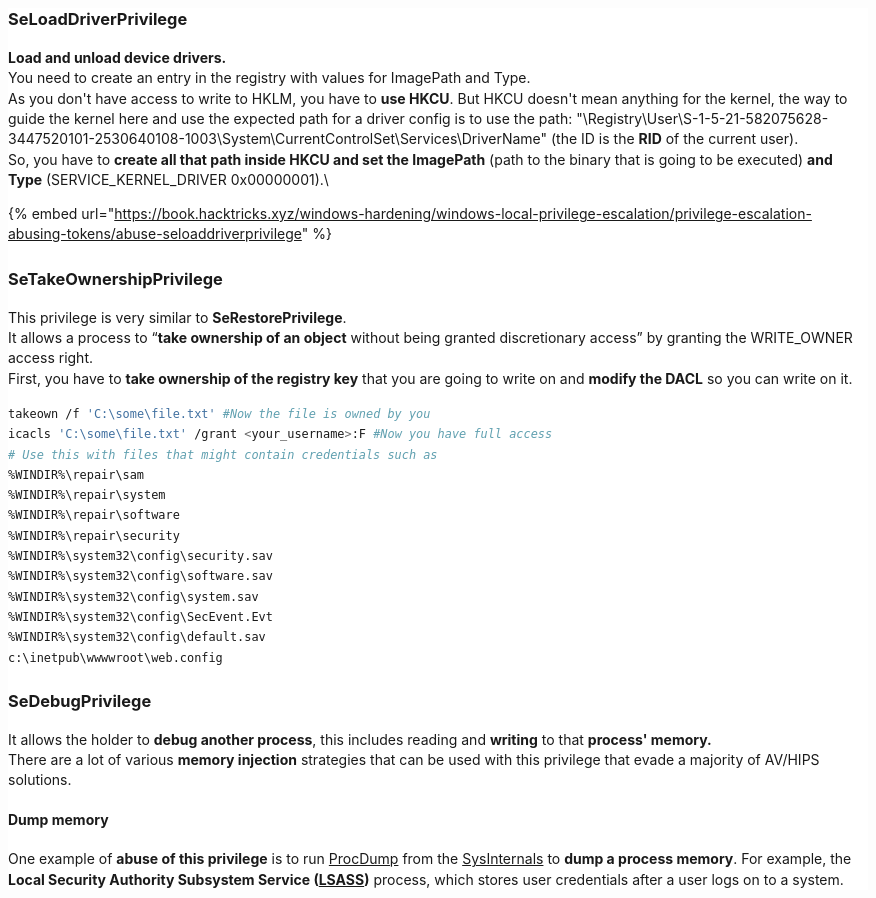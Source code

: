 ### SeLoadDriverPrivilege

**Load and unload device drivers.**\
You need to create an entry in the registry with values for ImagePath and Type.\
As you don't have access to write to HKLM, you have to **use HKCU**. But HKCU doesn't mean anything for the kernel, the way to guide the kernel here and use the expected path for a driver config is to use the path: "\Registry\User\S-1-5-21-582075628-3447520101-2530640108-1003\System\CurrentControlSet\Services\DriverName" (the ID is the **RID** of the current user).\
So, you have to **create all that path inside HKCU and set the ImagePath** (path to the binary that is going to be executed) **and Type** (SERVICE\_KERNEL\_DRIVER 0x00000001).\\

{% embed url="https://book.hacktricks.xyz/windows-hardening/windows-local-privilege-escalation/privilege-escalation-abusing-tokens/abuse-seloaddriverprivilege" %}

### SeTakeOwnershipPrivilege

This privilege is very similar to **SeRestorePrivilege**.\
It allows a process to “**take ownership of an object** without being granted discretionary access” by granting the WRITE\_OWNER access right.\
First, you have to **take ownership of the registry key** that you are going to write on and **modify the DACL** so you can write on it.

```bash
takeown /f 'C:\some\file.txt' #Now the file is owned by you
icacls 'C:\some\file.txt' /grant <your_username>:F #Now you have full access
# Use this with files that might contain credentials such as
%WINDIR%\repair\sam
%WINDIR%\repair\system
%WINDIR%\repair\software
%WINDIR%\repair\security
%WINDIR%\system32\config\security.sav
%WINDIR%\system32\config\software.sav
%WINDIR%\system32\config\system.sav
%WINDIR%\system32\config\SecEvent.Evt
%WINDIR%\system32\config\default.sav
c:\inetpub\wwwwroot\web.config
```

### SeDebugPrivilege

It allows the holder to **debug another process**, this includes reading and **writing** to that **process' memory.**\
There are a lot of various **memory injection** strategies that can be used with this privilege that evade a majority of AV/HIPS solutions.

#### Dump memory

One example of **abuse of this privilege** is to run [ProcDump](https://docs.microsoft.com/en-us/sysinternals/downloads/procdump) from the [SysInternals](https://docs.microsoft.com/en-us/sysinternals/downloads/sysinternals-suite) to **dump a process memory**. For example, the **Local Security Authority Subsystem Service (**[**LSASS**](https://en.wikipedia.org/wiki/Local\_Security\_Authority\_Subsystem\_Service)**)** process, which stores user credentials after a user logs on to a system.
